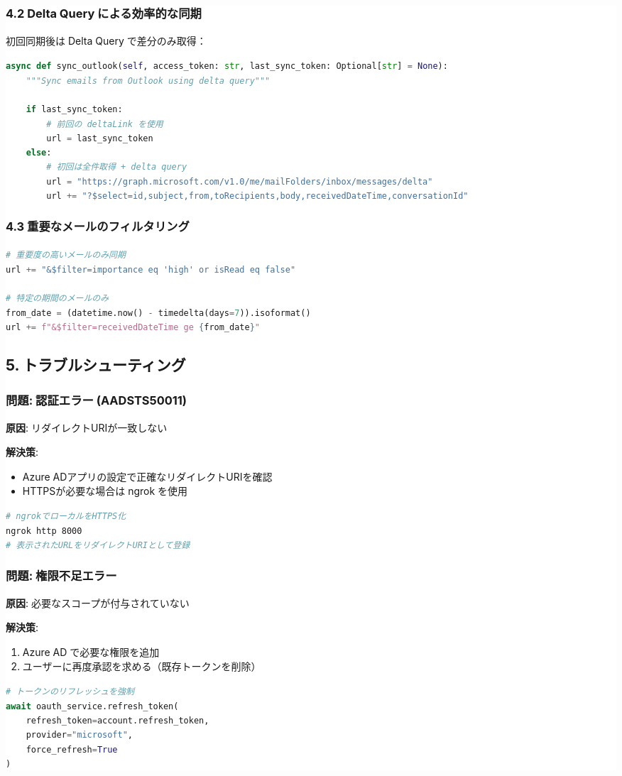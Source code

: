 ### 4.2 Delta Query による効率的な同期

初回同期後は Delta Query で差分のみ取得：

```python
async def sync_outlook(self, access_token: str, last_sync_token: Optional[str] = None):
    """Sync emails from Outlook using delta query"""
    
    if last_sync_token:
        # 前回の deltaLink を使用
        url = last_sync_token
    else:
        # 初回は全件取得 + delta query
        url = "https://graph.microsoft.com/v1.0/me/mailFolders/inbox/messages/delta"
        url += "?$select=id,subject,from,toRecipients,body,receivedDateTime,conversationId"
```

### 4.3 重要なメールのフィルタリング

```python
# 重要度の高いメールのみ同期
url += "&$filter=importance eq 'high' or isRead eq false"

# 特定の期間のメールのみ
from_date = (datetime.now() - timedelta(days=7)).isoformat()
url += f"&$filter=receivedDateTime ge {from_date}"
```

## 5. トラブルシューティング

### 問題: 認証エラー (AADSTS50011)

**原因**: リダイレクトURIが一致しない

**解決策**: 
- Azure ADアプリの設定で正確なリダイレクトURIを確認
- HTTPSが必要な場合は ngrok を使用

```bash
# ngrokでローカルをHTTPS化
ngrok http 8000
# 表示されたURLをリダイレクトURIとして登録
```

### 問題: 権限不足エラー

**原因**: 必要なスコープが付与されていない

**解決策**:
1. Azure AD で必要な権限を追加
2. ユーザーに再度承認を求める（既存トークンを削除）

```python
# トークンのリフレッシュを強制
await oauth_service.refresh_token(
    refresh_token=account.refresh_token,
    provider="microsoft",
    force_refresh=True
)
```
